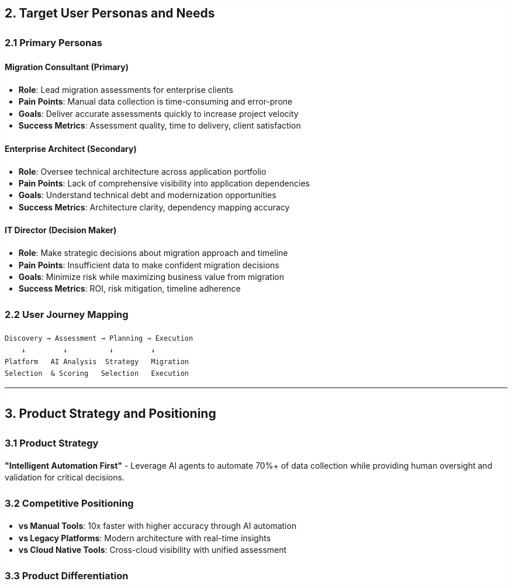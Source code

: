 
## 2. Target User Personas and Needs

### 2.1 Primary Personas

#### Migration Consultant (Primary)

- **Role**: Lead migration assessments for enterprise clients
- **Pain Points**: Manual data collection is time-consuming and error-prone
- **Goals**: Deliver accurate assessments quickly to increase project velocity
- **Success Metrics**: Assessment quality, time to delivery, client satisfaction

#### Enterprise Architect (Secondary)

- **Role**: Oversee technical architecture across application portfolio
- **Pain Points**: Lack of comprehensive visibility into application dependencies
- **Goals**: Understand technical debt and modernization opportunities
- **Success Metrics**: Architecture clarity, dependency mapping accuracy

#### IT Director (Decision Maker)

- **Role**: Make strategic decisions about migration approach and timeline
- **Pain Points**: Insufficient data to make confident migration decisions
- **Goals**: Minimize risk while maximizing business value from migration
- **Success Metrics**: ROI, risk mitigation, timeline adherence

### 2.2 User Journey Mapping

```
Discovery → Assessment → Planning → Execution
    ↓         ↓          ↓         ↓
Platform   AI Analysis  Strategy   Migration
Selection  & Scoring   Selection   Execution
```

---

## 3. Product Strategy and Positioning

### 3.1 Product Strategy

**"Intelligent Automation First"** - Leverage AI agents to automate 70%+ of data collection while providing human oversight and validation for critical decisions.

### 3.2 Competitive Positioning

- **vs Manual Tools**: 10x faster with higher accuracy through AI automation
- **vs Legacy Platforms**: Modern architecture with real-time insights
- **vs Cloud Native Tools**: Cross-cloud visibility with unified assessment

### 3.3 Product Differentiation
